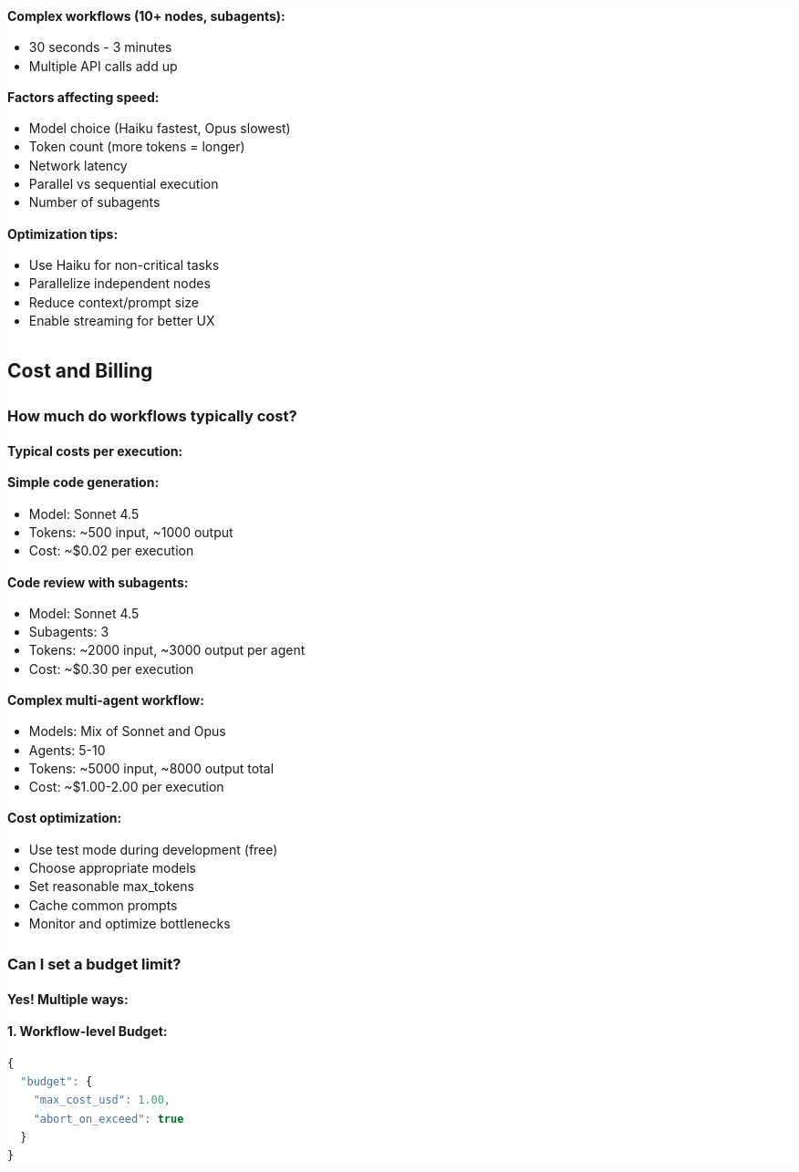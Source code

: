 **Complex workflows (10+ nodes, subagents):**
- 30 seconds - 3 minutes
- Multiple API calls add up

**Factors affecting speed:**
- Model choice (Haiku fastest, Opus slowest)
- Token count (more tokens = longer)
- Network latency
- Parallel vs sequential execution
- Number of subagents

**Optimization tips:**
- Use Haiku for non-critical tasks
- Parallelize independent nodes
- Reduce context/prompt size
- Enable streaming for better UX

## Cost and Billing

### How much do workflows typically cost?

**Typical costs per execution:**

**Simple code generation:**
- Model: Sonnet 4.5
- Tokens: ~500 input, ~1000 output
- Cost: ~$0.02 per execution

**Code review with subagents:**
- Model: Sonnet 4.5
- Subagents: 3
- Tokens: ~2000 input, ~3000 output per agent
- Cost: ~$0.30 per execution

**Complex multi-agent workflow:**
- Models: Mix of Sonnet and Opus
- Agents: 5-10
- Tokens: ~5000 input, ~8000 output total
- Cost: ~$1.00-2.00 per execution

**Cost optimization:**
- Use test mode during development (free)
- Choose appropriate models
- Set reasonable max_tokens
- Cache common prompts
- Monitor and optimize bottlenecks

### Can I set a budget limit?

**Yes! Multiple ways:**

**1. Workflow-level Budget:**
```javascript
{
  "budget": {
    "max_cost_usd": 1.00,
    "abort_on_exceed": true
  }
}
```
